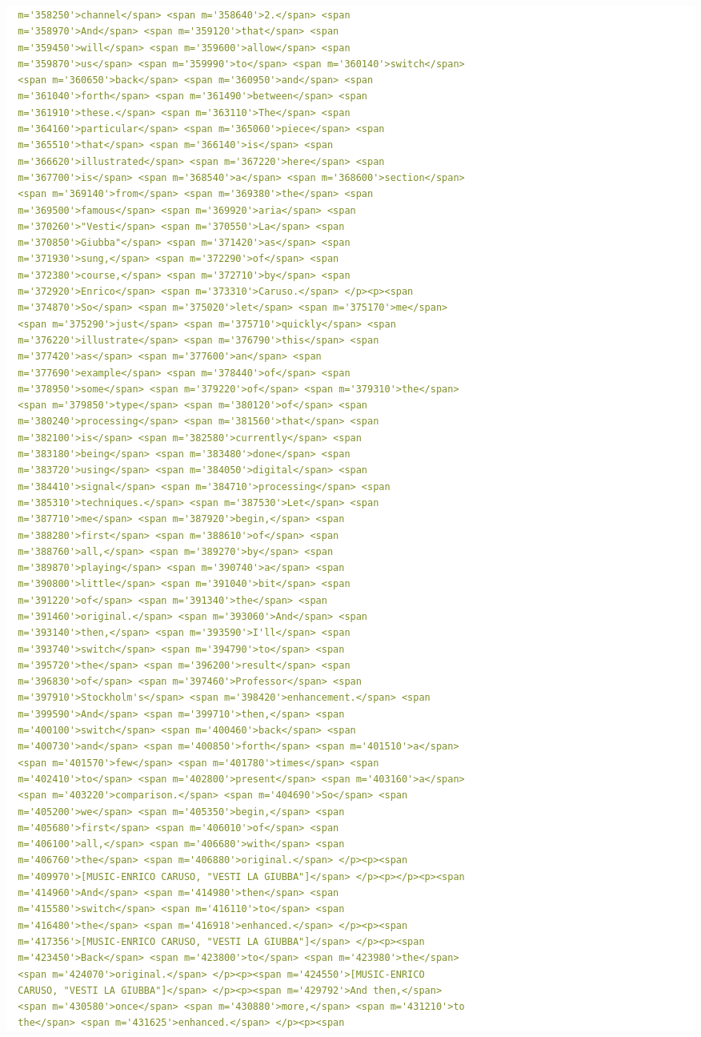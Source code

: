 ```yaml
  m='358250'>channel</span> <span m='358640'>2.</span> <span
  m='358970'>And</span> <span m='359120'>that</span> <span
  m='359450'>will</span> <span m='359600'>allow</span> <span
  m='359870'>us</span> <span m='359990'>to</span> <span m='360140'>switch</span>
  <span m='360650'>back</span> <span m='360950'>and</span> <span
  m='361040'>forth</span> <span m='361490'>between</span> <span
  m='361910'>these.</span> <span m='363110'>The</span> <span
  m='364160'>particular</span> <span m='365060'>piece</span> <span
  m='365510'>that</span> <span m='366140'>is</span> <span
  m='366620'>illustrated</span> <span m='367220'>here</span> <span
  m='367700'>is</span> <span m='368540'>a</span> <span m='368600'>section</span>
  <span m='369140'>from</span> <span m='369380'>the</span> <span
  m='369500'>famous</span> <span m='369920'>aria</span> <span
  m='370260'>"Vesti</span> <span m='370550'>La</span> <span
  m='370850'>Giubba"</span> <span m='371420'>as</span> <span
  m='371930'>sung,</span> <span m='372290'>of</span> <span
  m='372380'>course,</span> <span m='372710'>by</span> <span
  m='372920'>Enrico</span> <span m='373310'>Caruso.</span> </p><p><span
  m='374870'>So</span> <span m='375020'>let</span> <span m='375170'>me</span>
  <span m='375290'>just</span> <span m='375710'>quickly</span> <span
  m='376220'>illustrate</span> <span m='376790'>this</span> <span
  m='377420'>as</span> <span m='377600'>an</span> <span
  m='377690'>example</span> <span m='378440'>of</span> <span
  m='378950'>some</span> <span m='379220'>of</span> <span m='379310'>the</span>
  <span m='379850'>type</span> <span m='380120'>of</span> <span
  m='380240'>processing</span> <span m='381560'>that</span> <span
  m='382100'>is</span> <span m='382580'>currently</span> <span
  m='383180'>being</span> <span m='383480'>done</span> <span
  m='383720'>using</span> <span m='384050'>digital</span> <span
  m='384410'>signal</span> <span m='384710'>processing</span> <span
  m='385310'>techniques.</span> <span m='387530'>Let</span> <span
  m='387710'>me</span> <span m='387920'>begin,</span> <span
  m='388280'>first</span> <span m='388610'>of</span> <span
  m='388760'>all,</span> <span m='389270'>by</span> <span
  m='389870'>playing</span> <span m='390740'>a</span> <span
  m='390800'>little</span> <span m='391040'>bit</span> <span
  m='391220'>of</span> <span m='391340'>the</span> <span
  m='391460'>original.</span> <span m='393060'>And</span> <span
  m='393140'>then,</span> <span m='393590'>I'll</span> <span
  m='393740'>switch</span> <span m='394790'>to</span> <span
  m='395720'>the</span> <span m='396200'>result</span> <span
  m='396830'>of</span> <span m='397460'>Professor</span> <span
  m='397910'>Stockholm's</span> <span m='398420'>enhancement.</span> <span
  m='399590'>And</span> <span m='399710'>then,</span> <span
  m='400100'>switch</span> <span m='400460'>back</span> <span
  m='400730'>and</span> <span m='400850'>forth</span> <span m='401510'>a</span>
  <span m='401570'>few</span> <span m='401780'>times</span> <span
  m='402410'>to</span> <span m='402800'>present</span> <span m='403160'>a</span>
  <span m='403220'>comparison.</span> <span m='404690'>So</span> <span
  m='405200'>we</span> <span m='405350'>begin,</span> <span
  m='405680'>first</span> <span m='406010'>of</span> <span
  m='406100'>all,</span> <span m='406680'>with</span> <span
  m='406760'>the</span> <span m='406880'>original.</span> </p><p><span
  m='409970'>[MUSIC-ENRICO CARUSO, "VESTI LA GIUBBA"]</span> </p><p></p><p><span
  m='414960'>And</span> <span m='414980'>then</span> <span
  m='415580'>switch</span> <span m='416110'>to</span> <span
  m='416480'>the</span> <span m='416918'>enhanced.</span> </p><p><span
  m='417356'>[MUSIC-ENRICO CARUSO, "VESTI LA GIUBBA"]</span> </p><p><span
  m='423450'>Back</span> <span m='423800'>to</span> <span m='423980'>the</span>
  <span m='424070'>original.</span> </p><p><span m='424550'>[MUSIC-ENRICO
  CARUSO, "VESTI LA GIUBBA"]</span> </p><p><span m='429792'>And then,</span>
  <span m='430580'>once</span> <span m='430880'>more,</span> <span m='431210'>to
  the</span> <span m='431625'>enhanced.</span> </p><p><span
```
